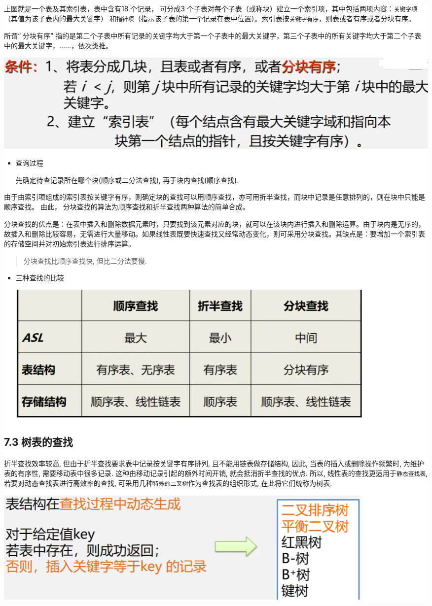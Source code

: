 上图就是一个表及其索引表，表中含有18 个记录， 可分成3 个子表对每个子表（或称块）建立一个索引项，其中包括两项内容：`关键字项`（其值为该子表内的最大关键字） 和`指针项`（指示该子表的第一个记录在表中位置）。索引表按`关键字有序`，则表或者有序或者分块有序。

所谓“ 分块有序” 指的是第二个子表中所有记录的关键字均大于第一个子表中的最大关键字，第三个子表中的所有关键字均大于第二个子表中的最大关键字，……，依次类推。

![](DataStructure5.assets/1677919380615.png)

- 查询过程

  先确定待查记录所在哪个块(顺序或二分法查找), 再于块内查找(顺序查找).

由于由索引项组成的索引表按关键字有序，则确定块的查找可以用顺序查找，亦可用折半查找，而块中记录是任意排列的，则在块中只能是顺序查找。
由此， 分块查找的算法为顺序查找和折半查找两种算法的简单合成。

分块查找的优点是：在表中插入和删除数据元素时，只要找到该元素对应的块，就可以在该块内进行插入和删除运算。由于块内是无序的，故插入和删除比较容易，无需进行大量移动。如果线性表既要快速查找又经常动态变化，则可采用分块查找。其缺点是：要增加一个索引表的存储空间并对初始索引表进行排序运算。

> 分块查找比顺序查找快, 但比二分法要慢.

- 三种查找的比较

  ![](DataStructure5.assets/1677919455519.png)

## 7.3 树表的查找

折半查找效率较高, 但由于折半查找要求表中记录按关键字有序排列, 且不能用链表做存储结构, 因此, 当表的插入或删除操作频繁时, 为维护表的有序性, 需要移动表中很多记录. 这种由移动记录引起的额外时间开销, 就会抵消折半查找的优点. 所以, 线性表的查找更适用于`静态查找表`, 若要对动态查找表进行高效率的查找, 可采用几种`特殊的二叉树`作为查找表的组织形式, 在此将它们统称为树表.

![](DataStructure5.assets/1677919914657.png)
